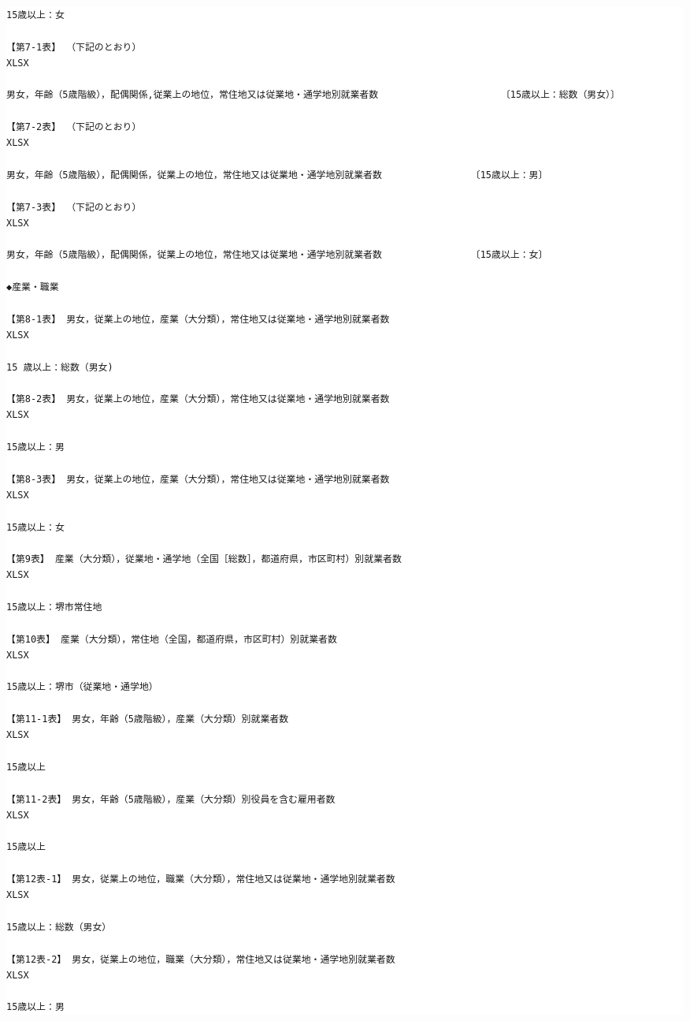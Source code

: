 ```text
15歳以上：女

【第7-1表】 （下記のとおり）
XLSX

男女，年齢（5歳階級），配偶関係,従業上の地位，常住地又は従業地・通学地別就業者数　　　　 　　　　　　　　　〔15歳以上：総数（男女）〕

【第7-2表】 （下記のとおり）
XLSX

男女，年齢（5歳階級），配偶関係，従業上の地位，常住地又は従業地・通学地別就業者数　　　　　　　　　　〔15歳以上：男〕

【第7-3表】 （下記のとおり）
XLSX

男女，年齢（5歳階級），配偶関係，従業上の地位，常住地又は従業地・通学地別就業者数　　　　　　　　　　〔15歳以上：女〕

◆産業・職業

【第8-1表】 男女，従業上の地位，産業（大分類），常住地又は従業地・通学地別就業者数
XLSX

15 歳以上：総数（男女)

【第8-2表】 男女，従業上の地位，産業（大分類），常住地又は従業地・通学地別就業者数
XLSX

15歳以上：男

【第8-3表】 男女，従業上の地位，産業（大分類），常住地又は従業地・通学地別就業者数
XLSX

15歳以上：女

【第9表】 産業（大分類），従業地・通学地（全国［総数］，都道府県，市区町村）別就業者数
XLSX

15歳以上：堺市常住地

【第10表】 産業（大分類），常住地（全国，都道府県，市区町村）別就業者数
XLSX

15歳以上：堺市（従業地・通学地）

【第11-1表】 男女，年齢（5歳階級），産業（大分類）別就業者数
XLSX

15歳以上

【第11-2表】 男女，年齢（5歳階級），産業（大分類）別役員を含む雇用者数
XLSX

15歳以上

【第12表-1】 男女，従業上の地位，職業（大分類），常住地又は従業地・通学地別就業者数
XLSX

15歳以上：総数（男女）

【第12表-2】 男女，従業上の地位，職業（大分類），常住地又は従業地・通学地別就業者数
XLSX

15歳以上：男
```